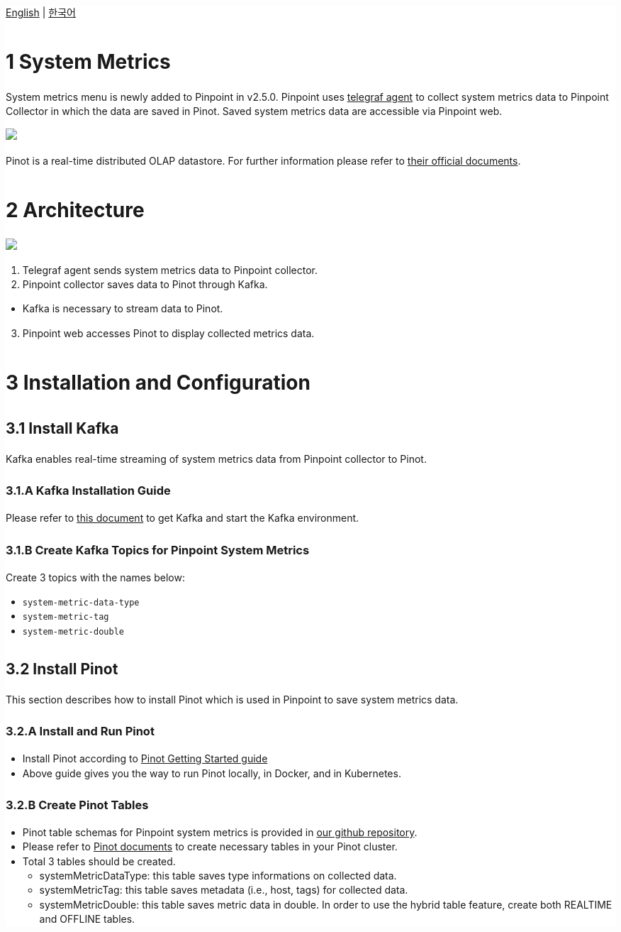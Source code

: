 
[English](system_metric.md#system_metrics) | [한국어](system_metric.md#1_system_metrics_기능이란?)


# 1 System Metrics
System metrics menu is newly added to Pinpoint in v2.5.0.
Pinpoint uses [telegraf agent](https://portal.influxdata.com/downloads/) to collect system metrics data to Pinpoint Collector in which the data are saved in Pinot.
Saved system metrics data are accessible via Pinpoint web.

![](<../.gitbook/assets/system_metric_01.png>)

Pinot is a real-time distributed OLAP datastore. For further information please refer to [their official documents](https://docs.pinot.apache.org).

# 2 Architecture
![](<../.gitbook/assets/system_metric_02.jpeg>)

1. Telegraf agent sends system metrics data to Pinpoint collector.
2. Pinpoint collector saves data to Pinot through Kafka.
  - Kafka is necessary to stream data to Pinot.
3. Pinpoint web accesses Pinot to display collected metrics data.

# 3 Installation and Configuration

## 3.1 Install Kafka
Kafka enables real-time streaming of system metrics data from Pinpoint collector to Pinot.
### 3.1.A Kafka Installation Guide
Please refer to [this document](https://kafka.apache.org/quickstart) to get Kafka and start the Kafka environment.
### 3.1.B Create Kafka Topics for Pinpoint System Metrics
Create 3 topics with the names below:

- `system-metric-data-type`
- `system-metric-tag`
- `system-metric-double`

## 3.2 Install Pinot
This section describes how to install Pinot which is used in Pinpoint to save system metrics data.
### 3.2.A Install and Run Pinot
- Install Pinot according to [Pinot Getting Started guide](https://docs.pinot.apache.org/basics/getting-started)
- Above guide gives you the way to run Pinot locally, in Docker, and in Kubernetes.

### 3.2.B Create Pinot Tables
- Pinot table schemas for Pinpoint system metrics is provided in [our github repository](https://github.com/pinpoint-apm/pinpoint/tree/master/metric-module/metric/src/main/pinot).
- Please refer to [Pinot documents](https://docs.pinot.apache.org/basics/components/table#streaming-table-creation) to create necessary tables in your Pinot cluster.
- Total 3 tables should be created.
  - systemMetricDataType: this table saves type informations on collected data.
  - systemMetricTag: this table saves metadata (i.e., host, tags) for collected data.
  - systemMetricDouble: this table saves metric data in double. In order to use the hybrid table feature, create both REALTIME and OFFLINE tables.
